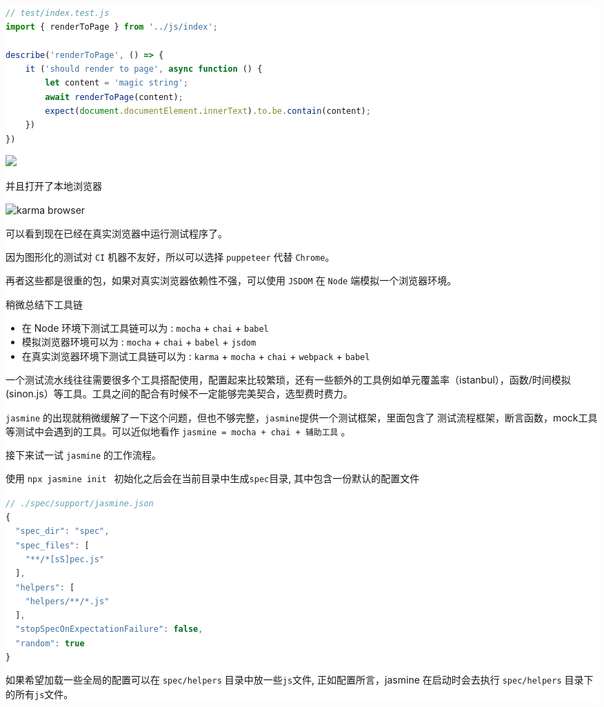 ```javascript
// test/index.test.js
import { renderToPage } from '../js/index';

describe('renderToPage', () => {
    it ('should render to page', async function () {
        let content = 'magic string';
        await renderToPage(content);
        expect(document.documentElement.innerText).to.be.contain(content);
    })
})
```

![](https://p6.music.126.net/obj/wo3DlcOGw6DClTvDisK1/7288797723/727f/709e/c4f1/9261201cc80a03968211862de81c8a1d.png)

并且打开了本地浏览器

![karma browser](https://p5.music.126.net/obj/wo3DlcOGw6DClTvDisK1/7288813921/78e9/883b/4718/337b43c0841428ce9dafadb3db61d57e.png)

可以看到现在已经在真实浏览器中运行测试程序了。

因为图形化的测试对 `CI` 机器不友好，所以可以选择 `puppeteer` 代替 `Chrome`。

再者这些都是很重的包，如果对真实浏览器依赖性不强，可以使用 `JSDOM` 在 `Node` 端模拟一个浏览器环境。

稍微总结下工具链

* 在 Node 环境下测试工具链可以为 : `mocha` + `chai` + `babel`
* 模拟浏览器环境可以为 : `mocha` + `chai` + `babel` + `jsdom`
* 在真实浏览器环境下测试工具链可以为 : `karma` + `mocha` + `chai` + `webpack` + `babel`

一个测试流水线往往需要很多个工具搭配使用，配置起来比较繁琐，还有一些额外的工具例如单元覆盖率（istanbul），函数/时间模拟 (sinon.js）等工具。工具之间的配合有时候不一定能够完美契合，选型费时费力。

`jasmine` 的出现就稍微缓解了一下这个问题，但也不够完整，`jasmine`提供一个测试框架，里面包含了 测试流程框架，断言函数，mock工具等测试中会遇到的工具。可以近似地看作 `jasmine = mocha + chai + 辅助工具` 。

接下来试一试 `jasmine` 的工作流程。

使用 `npx jasmine init ` 初始化之后会在当前目录中生成`spec`目录, 其中包含一份默认的配置文件

```javascript
// ./spec/support/jasmine.json
{
  "spec_dir": "spec",
  "spec_files": [
    "**/*[sS]pec.js"
  ],
  "helpers": [
    "helpers/**/*.js"
  ],
  "stopSpecOnExpectationFailure": false,
  "random": true
}
```

如果希望加载一些全局的配置可以在 `spec/helpers` 目录中放一些`js`文件, 正如配置所言，jasmine 在启动时会去执行 `spec/helpers` 目录下的所有`js`文件。
